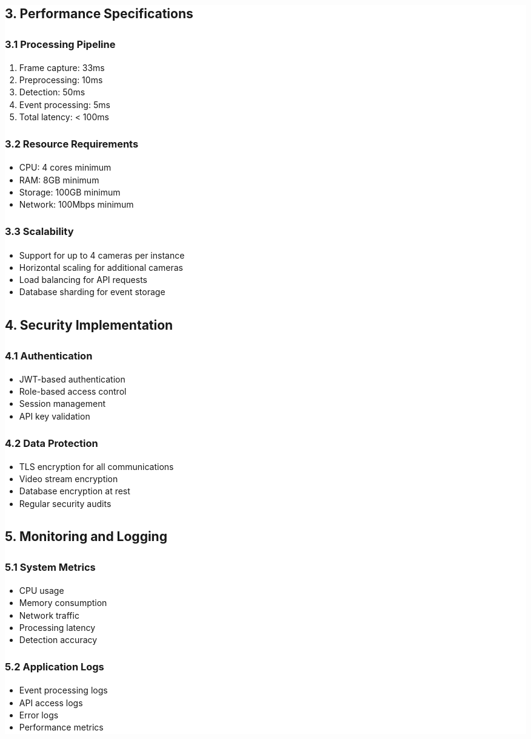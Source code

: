 ## 3. Performance Specifications

### 3.1 Processing Pipeline
1. Frame capture: 33ms
2. Preprocessing: 10ms
3. Detection: 50ms
4. Event processing: 5ms
5. Total latency: < 100ms

### 3.2 Resource Requirements
- CPU: 4 cores minimum
- RAM: 8GB minimum
- Storage: 100GB minimum
- Network: 100Mbps minimum

### 3.3 Scalability
- Support for up to 4 cameras per instance
- Horizontal scaling for additional cameras
- Load balancing for API requests
- Database sharding for event storage

## 4. Security Implementation

### 4.1 Authentication
- JWT-based authentication
- Role-based access control
- Session management
- API key validation

### 4.2 Data Protection
- TLS encryption for all communications
- Video stream encryption
- Database encryption at rest
- Regular security audits

## 5. Monitoring and Logging

### 5.1 System Metrics
- CPU usage
- Memory consumption
- Network traffic
- Processing latency
- Detection accuracy

### 5.2 Application Logs
- Event processing logs
- API access logs
- Error logs
- Performance metrics
